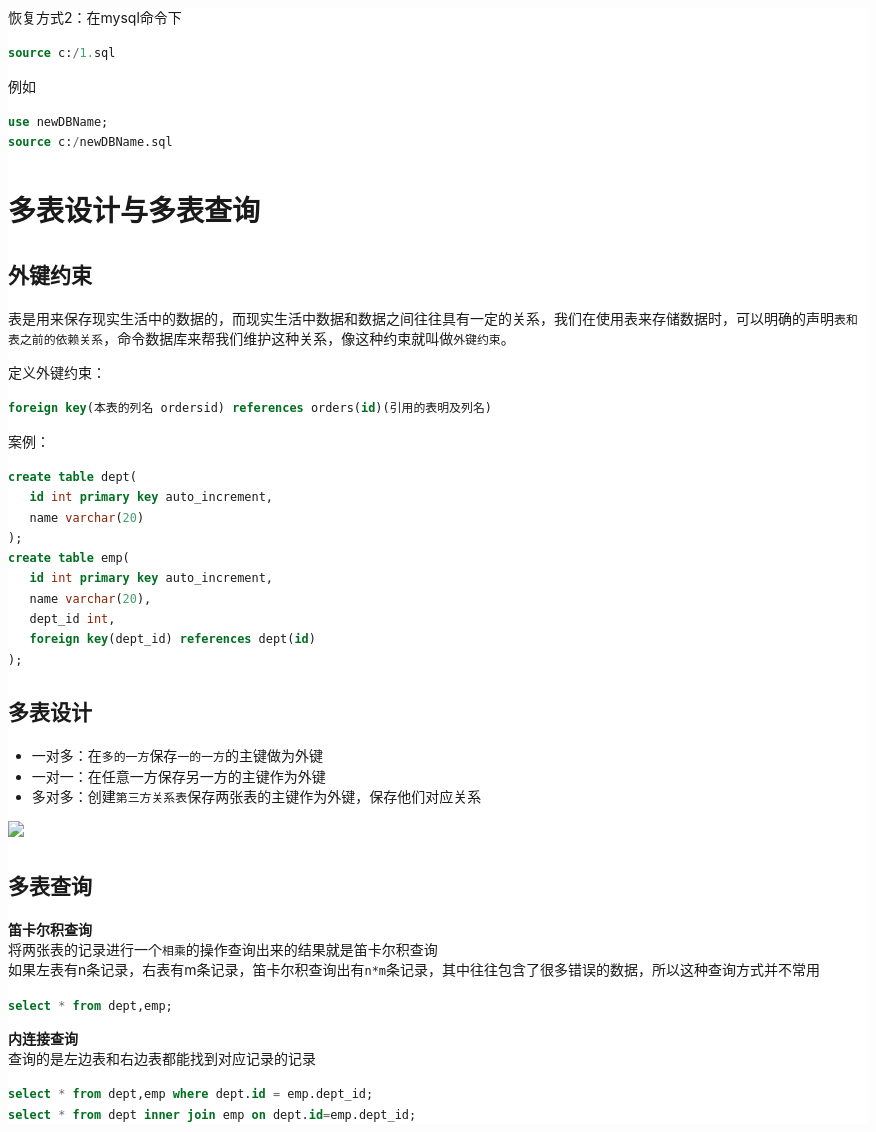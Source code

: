 恢复方式2：在mysql命令下  
```sql  
source c:/1.sql  
```  
例如  
```sql  
use newDBName;  
source c:/newDBName.sql  
```  
  
# 多表设计与多表查询  
## 外键约束  
表是用来保存现实生活中的数据的，而现实生活中数据和数据之间往往具有一定的关系，我们在使用表来存储数据时，可以明确的声明`表和表之前的依赖关系`，命令数据库来帮我们维护这种关系，像这种约束就叫做`外键约束`。    
  
定义外键约束：  
```sql  
foreign key(本表的列名 ordersid) references orders(id)(引用的表明及列名)  
```  
  
案例：  
```sql  
create table dept(  
   id int primary key auto_increment,  
   name varchar(20)  
);  
create table emp(  
   id int primary key auto_increment,  
   name varchar(20),  
   dept_id int,  
   foreign key(dept_id) references dept(id)  
);  
```  
  
## 多表设计  
- 一对多：在`多的一方`保存`一的一方`的主键做为外键  
- 一对一：在任意一方保存另一方的主键作为外键  
- 多对多：创建`第三方关系表`保存两张表的主键作为外键，保存他们对应关系  
  
![](index_files/0ae65fe3-d0b3-4f05-8d16-19604b5bdc42.jpg)  
  
## 多表查询  
**笛卡尔积查询**  
将两张表的记录进行一个`相乘`的操作查询出来的结果就是笛卡尔积查询  
如果左表有n条记录，右表有m条记录，笛卡尔积查询出有`n*m`条记录，其中往往包含了很多错误的数据，所以这种查询方式并不常用  
```sql  
select * from dept,emp;  
```  
  
**内连接查询**  
查询的是左边表和右边表都能找到对应记录的记录  
```sql  
select * from dept,emp where dept.id = emp.dept_id;  
select * from dept inner join emp on dept.id=emp.dept_id;  
```  
  